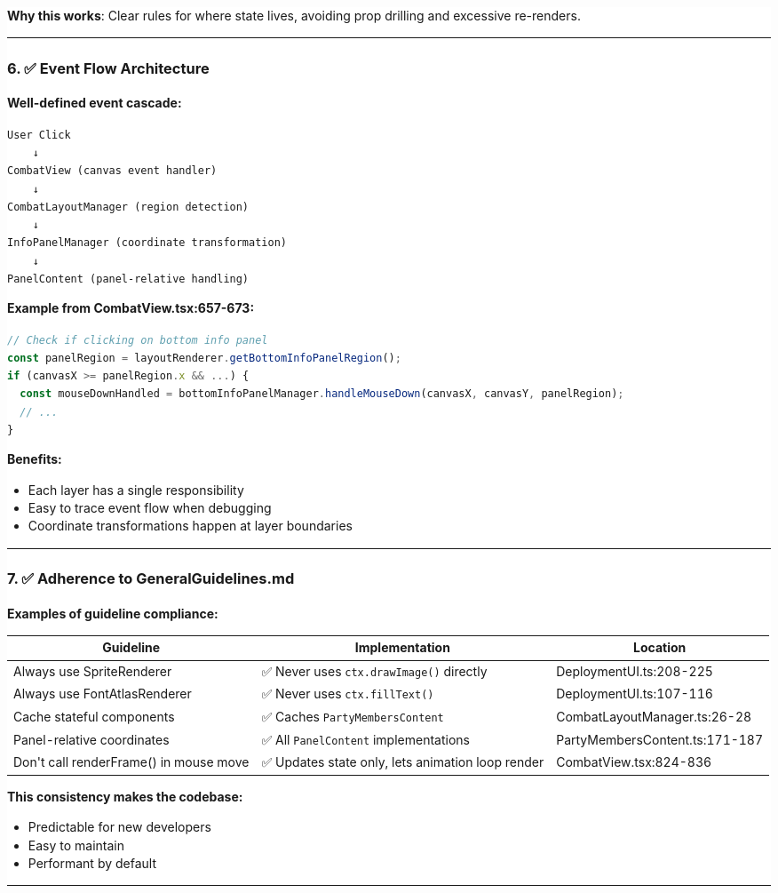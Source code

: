 **Why this works**: Clear rules for where state lives, avoiding prop drilling and excessive re-renders.

---

### 6. ✅ Event Flow Architecture

**Well-defined event cascade:**

```
User Click
    ↓
CombatView (canvas event handler)
    ↓
CombatLayoutManager (region detection)
    ↓
InfoPanelManager (coordinate transformation)
    ↓
PanelContent (panel-relative handling)
```

**Example from CombatView.tsx:657-673:**
```typescript
// Check if clicking on bottom info panel
const panelRegion = layoutRenderer.getBottomInfoPanelRegion();
if (canvasX >= panelRegion.x && ...) {
  const mouseDownHandled = bottomInfoPanelManager.handleMouseDown(canvasX, canvasY, panelRegion);
  // ...
}
```

**Benefits:**
- Each layer has a single responsibility
- Easy to trace event flow when debugging
- Coordinate transformations happen at layer boundaries

---

### 7. ✅ Adherence to GeneralGuidelines.md

**Examples of guideline compliance:**

| Guideline | Implementation | Location |
|-----------|---------------|----------|
| Always use SpriteRenderer | ✅ Never uses `ctx.drawImage()` directly | DeploymentUI.ts:208-225 |
| Always use FontAtlasRenderer | ✅ Never uses `ctx.fillText()` | DeploymentUI.ts:107-116 |
| Cache stateful components | ✅ Caches `PartyMembersContent` | CombatLayoutManager.ts:26-28 |
| Panel-relative coordinates | ✅ All `PanelContent` implementations | PartyMembersContent.ts:171-187 |
| Don't call renderFrame() in mouse move | ✅ Updates state only, lets animation loop render | CombatView.tsx:824-836 |

**This consistency makes the codebase:**
- Predictable for new developers
- Easy to maintain
- Performant by default

---